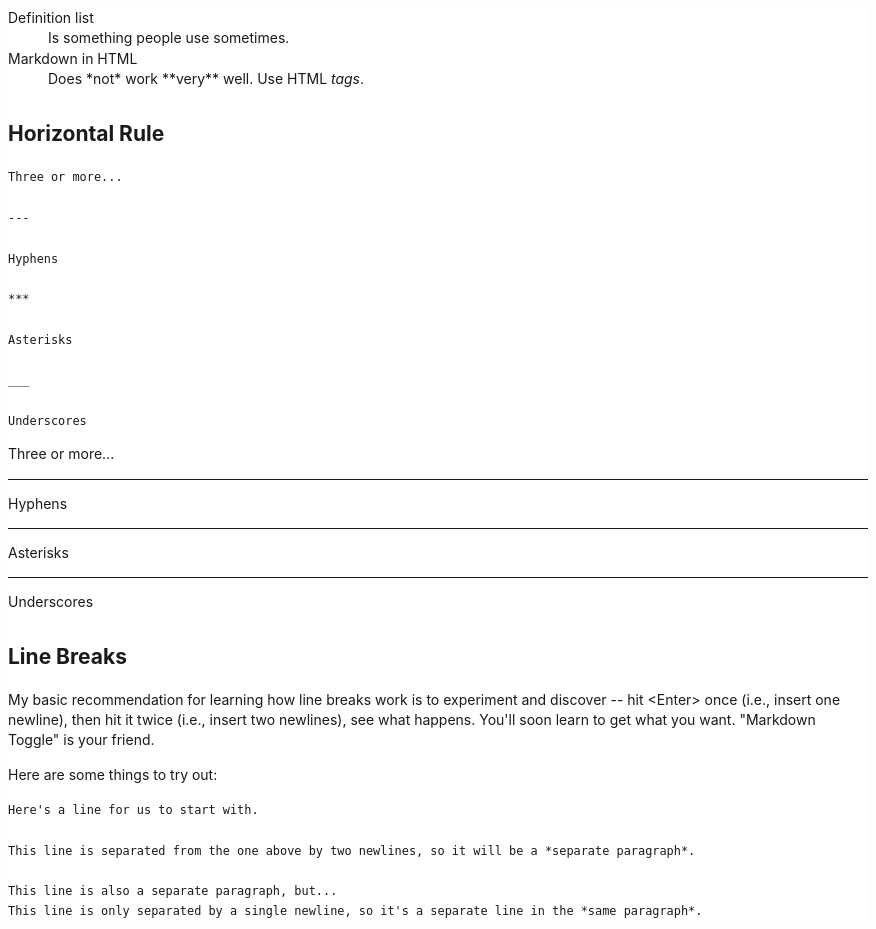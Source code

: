 <dl>
  <dt>Definition list</dt>
  <dd>Is something people use sometimes.</dd>

  <dt>Markdown in HTML</dt>
  <dd>Does *not* work **very** well. Use HTML <em>tags</em>.</dd>
</dl>

<a name="hr"/>

## Horizontal Rule

```
Three or more...

---

Hyphens

***

Asterisks

___

Underscores
```

Three or more...

---

Hyphens

***

Asterisks

___

Underscores

<a name="lines"/>

## Line Breaks

My basic recommendation for learning how line breaks work is to experiment and discover -- hit &lt;Enter&gt; once (i.e., insert one newline), then hit it twice (i.e., insert two newlines), see what happens. You'll soon learn to get what you want. "Markdown Toggle" is your friend. 

Here are some things to try out:

```
Here's a line for us to start with.

This line is separated from the one above by two newlines, so it will be a *separate paragraph*.

This line is also a separate paragraph, but...
This line is only separated by a single newline, so it's a separate line in the *same paragraph*.
```

